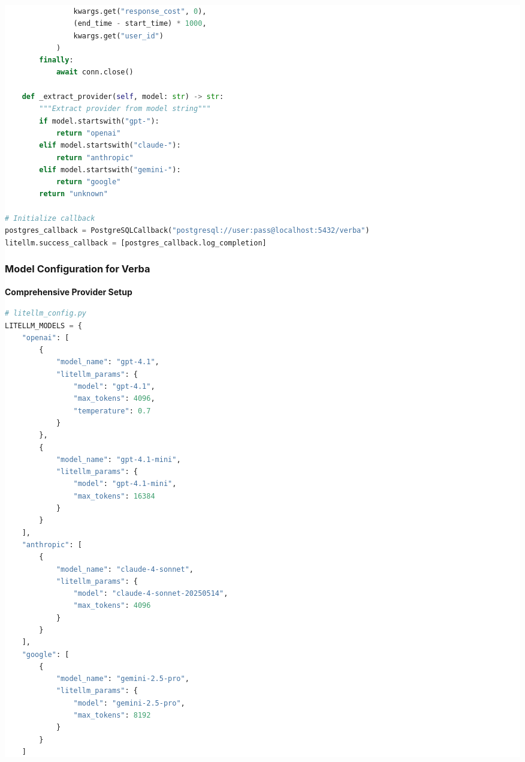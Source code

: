 ```python
                kwargs.get("response_cost", 0),
                (end_time - start_time) * 1000,
                kwargs.get("user_id")
            )
        finally:
            await conn.close()
    
    def _extract_provider(self, model: str) -> str:
        """Extract provider from model string"""
        if model.startswith("gpt-"):
            return "openai"
        elif model.startswith("claude-"):
            return "anthropic"
        elif model.startswith("gemini-"):
            return "google"
        return "unknown"

# Initialize callback
postgres_callback = PostgreSQLCallback("postgresql://user:pass@localhost:5432/verba")
litellm.success_callback = [postgres_callback.log_completion]
```

### Model Configuration for Verba

**Comprehensive Provider Setup**

```python
# litellm_config.py
LITELLM_MODELS = {
    "openai": [
        {
            "model_name": "gpt-4.1",
            "litellm_params": {
                "model": "gpt-4.1",
                "max_tokens": 4096,
                "temperature": 0.7
            }
        },
        {
            "model_name": "gpt-4.1-mini",
            "litellm_params": {
                "model": "gpt-4.1-mini",
                "max_tokens": 16384
            }
        }
    ],
    "anthropic": [
        {
            "model_name": "claude-4-sonnet",
            "litellm_params": {
                "model": "claude-4-sonnet-20250514",
                "max_tokens": 4096
            }
        }
    ],
    "google": [
        {
            "model_name": "gemini-2.5-pro",
            "litellm_params": {
                "model": "gemini-2.5-pro",
                "max_tokens": 8192
            }
        }
    ]
```